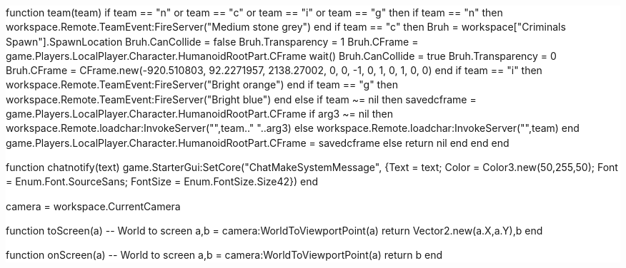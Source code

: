 function team(team)
	if team == "n" or team == "c" or team == "i" or team == "g" then
		if team == "n" then
			workspace.Remote.TeamEvent:FireServer("Medium stone grey")
		end
		if team == "c" then
			Bruh = workspace["Criminals Spawn"].SpawnLocation
			Bruh.CanCollide = false
			Bruh.Transparency = 1
			Bruh.CFrame = game.Players.LocalPlayer.Character.HumanoidRootPart.CFrame
			wait()
			Bruh.CanCollide = true
			Bruh.Transparency = 0
			Bruh.CFrame = CFrame.new(-920.510803, 92.2271957, 2138.27002, 0, 0, -1, 0, 1, 0, 1, 0, 0)
		end
		if team == "i" then
			workspace.Remote.TeamEvent:FireServer("Bright orange")
		end
		if team == "g" then
			workspace.Remote.TeamEvent:FireServer("Bright blue")
		end
	else
		if team ~= nil then
			savedcframe = game.Players.LocalPlayer.Character.HumanoidRootPart.CFrame
			if arg3 ~= nil then
				workspace.Remote.loadchar:InvokeServer("",team.." "..arg3)
			else
				workspace.Remote.loadchar:InvokeServer("",team)
			end
			game.Players.LocalPlayer.Character.HumanoidRootPart.CFrame = savedcframe
		else
			return nil
		end
	end
end

function chatnotify(text)
	game.StarterGui:SetCore("ChatMakeSystemMessage", {Text = text; Color = Color3.new(50,255,50); Font = Enum.Font.SourceSans; FontSize = Enum.FontSize.Size42})
end

camera = workspace.CurrentCamera

function toScreen(a) -- World to screen
	a,b = camera:WorldToViewportPoint(a)
	return Vector2.new(a.X,a.Y),b
end

function onScreen(a) -- World to screen
	a,b = camera:WorldToViewportPoint(a)
	return b
end
